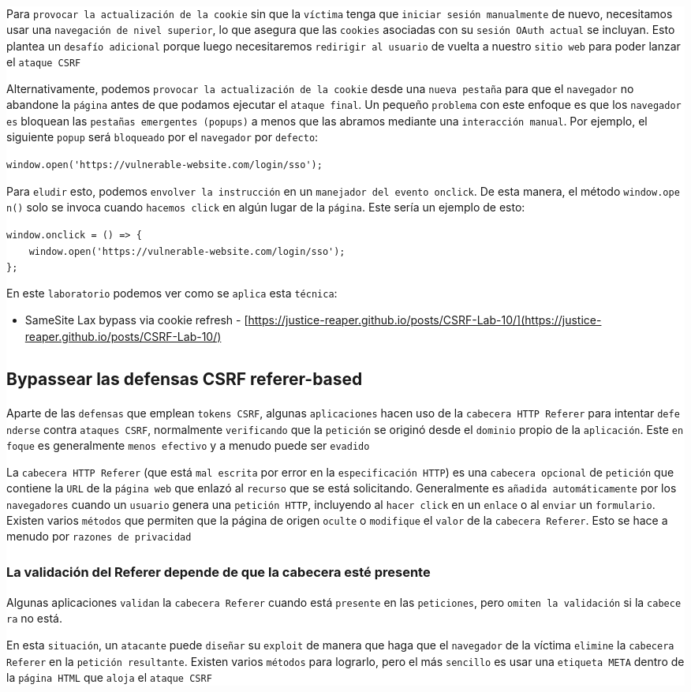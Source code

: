 Para `provocar la actualización de la cookie` sin que la `víctima` tenga que `iniciar sesión manualmente` de nuevo, necesitamos usar una `navegación de nivel superior`, lo que asegura que las `cookies` asociadas con su `sesión OAuth actual` se incluyan. Esto plantea un `desafío adicional` porque luego necesitaremos `redirigir al usuario` de vuelta a nuestro `sitio web` para poder lanzar el `ataque CSRF`

Alternativamente, podemos `provocar la actualización de la cookie` desde una `nueva pestaña` para que el `navegador` no abandone la `página` antes de que podamos ejecutar el `ataque final`. Un pequeño `problema` con este enfoque es que los `navegadores` bloquean las `pestañas emergentes (popups)` a menos que las abramos mediante una `interacción manual`. Por ejemplo, el siguiente `popup` será `bloqueado` por el `navegador` por `defecto`:

```
window.open('https://vulnerable-website.com/login/sso');
```

Para `eludir` esto, podemos `envolver la instrucción` en un `manejador del evento onclick`. De esta manera, el método `window.open()` solo se invoca cuando `hacemos click` en algún lugar de la `página`. Este sería un ejemplo de esto:

```
window.onclick = () => {
    window.open('https://vulnerable-website.com/login/sso');
};
```

En este `laboratorio` podemos ver como se `aplica` esta `técnica`:

- SameSite Lax bypass via cookie refresh - [https://justice-reaper.github.io/posts/CSRF-Lab-10/](https://justice-reaper.github.io/posts/CSRF-Lab-10/)

## Bypassear las defensas CSRF referer-based 

Aparte de las `defensas` que emplean `tokens CSRF`, algunas `aplicaciones` hacen uso de la `cabecera HTTP Referer` para intentar `defenderse` contra `ataques CSRF`, normalmente `verificando` que la `petición` se originó desde el `dominio` propio de la `aplicación`. Este `enfoque` es generalmente `menos efectivo` y a menudo puede ser `evadido`

La `cabecera HTTP Referer` (que está `mal escrita` por error en la `especificación HTTP`) es una `cabecera opcional` de `petición` que contiene la `URL` de la `página web` que enlazó al `recurso` que se está solicitando. Generalmente es `añadida automáticamente` por los `navegadores` cuando un `usuario` genera una `petición HTTP`, incluyendo al `hacer click` en un `enlace` o al `enviar` un `formulario`. Existen varios `métodos` que permiten que la página de origen `oculte` o `modifique` el `valor` de la `cabecera Referer`. Esto se hace a menudo por `razones de privacidad`

### La validación del Referer depende de que la cabecera esté presente

Algunas aplicaciones `validan` la `cabecera Referer` cuando está `presente` en las `peticiones`, pero `omiten la validación` si la `cabecera` no está.

En esta `situación`, un `atacante` puede `diseñar` su `exploit` de manera que haga que el `navegador` de la víctima `elimine` la `cabecera Referer` en la `petición resultante`. Existen varios `métodos` para lograrlo, pero el más `sencillo` es usar una `etiqueta META` dentro de la `página HTML` que `aloja` el `ataque CSRF`
